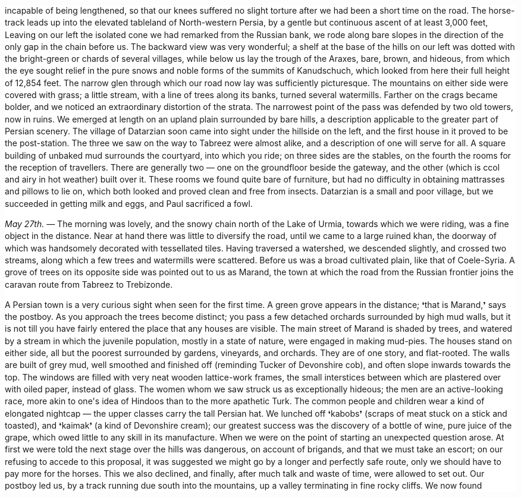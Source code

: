 incapable of being lengthened, so that our knees suffered no slight torture
after we had been a short time on the road. The horse-track leads up into the
elevated tableland of North-western Persia, by a gentle but continuous ascent of
at least 3,000 feet, Leaving on our left the isolated cone we had remarked from
the Russian bank, we rode along bare slopes in the direction of the only gap in
the chain before us. The backward view was very wonderful; a shelf at the base
of the hills on our left was dotted with the bright-green or chards of several
villages, while below us lay the trough of the Araxes, bare, brown, and hideous,
from which the eye sought relief in the pure snows and noble forms of the
summits of Kanudschuch, which looked from here their full height of 12,854 feet.
The narrow glen through which our road now lay was sufficiently picturesque. The
mountains on either side were covered with grass; a little stream, with a line
of trees along its banks, turned several watermills. Farther on the crags became
bolder, and we noticed an extraordinary distortion of the strata. The narrowest
point of the pass was defended by two old towers, now in ruins. We emerged at
length on an upland plain surrounded by bare hills, a description applicable to
the greater part of Persian scenery. The village of Datarzian soon came into
sight under the hillside on the left, and the first house in it proved to be the
post-station. The three we saw on the way to Tabreez were almost alike, and a
description of one will serve for all. A square building of unbaked mud
surrounds the courtyard, into which you ride; on three sides are the stables, on
the fourth the rooms for the reception of travellers. There are generally two —
one on the groundfloor beside the gateway, and the other (which is ccol and airy
in hot weather) built over it. These rooms we found quite bare of furniture, but
had no difficulty in obtaining mattrasses and pillows to lie on, which both
looked and proved clean and free from insects. Datarzian is a small and poor
village, but we succeeded in getting milk and eggs, and Paul sacrificed a fowl.

*May 27th.* — The morning was lovely, and the snowy chain north of the Lake of
Urmia, towards which we were riding, was a fine object in the distance. Near at
hand there was little to diversify the road, until we came to a large ruined
khan, the doorway of which was handsomely decorated with tessellated tiles.
Having traversed a watershed, we descended slightly, and crossed two streams,
along which a few trees and watermills were scattered. Before us was a broad
cultivated plain, like that of Coele-Syria. A grove of trees on its opposite
side was pointed out to us as Marand, the town at which the road from the
Russian frontier joins the caravan route from Tabreez to Trebizonde.

A Persian town is a very curious sight when seen for the first time. A green
grove appears in the distance; ❛that is Marand,❜ says the postboy. As you
approach the trees become distinct; you pass a few detached orchards surrounded
by high mud walls, but it is not till you have fairly entered the place that any
houses are visible. The main street of Marand is shaded by trees, and watered by
a stream in which the juvenile population, mostly in a state of nature, were
engaged in making mud-pies. The houses stand on either side, all but the poorest
surrounded by gardens, vineyards, and orchards. They are of one story, and
flat-rooted. The walls are built of grey mud, well smoothed and finished off
(reminding Tucker of Devonshire cob), and often slope inwards towards the top.
The windows are filled with very neat wooden lattice-work frames, the small
interstices between which are plastered over with oiled paper, instead of glass.
The women whom we saw struck us as exceptionally hideous; the men are an
active-looking race, more akin to one's idea of Hindoos than to the more
apathetic Turk. The common people and children wear a kind of elongated nightcap
— the upper classes carry the tall Persian hat. We lunched off ❛kabobs❜ (scraps
of meat stuck on a stick and toasted), and ❛kaimak❜ (a kind of Devonshire cream);
our greatest success was the discovery of a bottle of wine, pure juice of the
grape, which owed little to any skill in its manufacture. When we were on the
point of starting an unexpected question arose. At first we were told the next
stage over the hills was dangerous, on account of brigands, and that we must
take an escort; on our refusing to accede to this proposal, it was suggested we
might go by a longer and perfectly safe route, only we should have to pay more
for the horses. This we also declined, and finally, after much talk and waste of
time, were allowed to set out. Our postboy led us, by a track running due south
into the mountains, up a valley terminating in fine rocky cliffs. We now found